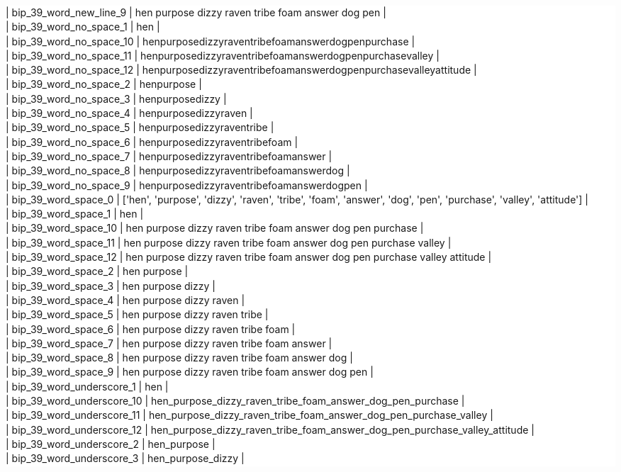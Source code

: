 | bip_39_word_new_line_9 | hen
purpose
dizzy
raven
tribe
foam
answer
dog
pen |  
| bip_39_word_no_space_1 | hen |  
| bip_39_word_no_space_10 | henpurposedizzyraventribefoamanswerdogpenpurchase |  
| bip_39_word_no_space_11 | henpurposedizzyraventribefoamanswerdogpenpurchasevalley |  
| bip_39_word_no_space_12 | henpurposedizzyraventribefoamanswerdogpenpurchasevalleyattitude |  
| bip_39_word_no_space_2 | henpurpose |  
| bip_39_word_no_space_3 | henpurposedizzy |  
| bip_39_word_no_space_4 | henpurposedizzyraven |  
| bip_39_word_no_space_5 | henpurposedizzyraventribe |  
| bip_39_word_no_space_6 | henpurposedizzyraventribefoam |  
| bip_39_word_no_space_7 | henpurposedizzyraventribefoamanswer |  
| bip_39_word_no_space_8 | henpurposedizzyraventribefoamanswerdog |  
| bip_39_word_no_space_9 | henpurposedizzyraventribefoamanswerdogpen |  
| bip_39_word_space_0 | ['hen', 'purpose', 'dizzy', 'raven', 'tribe', 'foam', 'answer', 'dog', 'pen', 'purchase', 'valley', 'attitude'] |  
| bip_39_word_space_1 | hen |  
| bip_39_word_space_10 | hen purpose dizzy raven tribe foam answer dog pen purchase |  
| bip_39_word_space_11 | hen purpose dizzy raven tribe foam answer dog pen purchase valley |  
| bip_39_word_space_12 | hen purpose dizzy raven tribe foam answer dog pen purchase valley attitude |  
| bip_39_word_space_2 | hen purpose |  
| bip_39_word_space_3 | hen purpose dizzy |  
| bip_39_word_space_4 | hen purpose dizzy raven |  
| bip_39_word_space_5 | hen purpose dizzy raven tribe |  
| bip_39_word_space_6 | hen purpose dizzy raven tribe foam |  
| bip_39_word_space_7 | hen purpose dizzy raven tribe foam answer |  
| bip_39_word_space_8 | hen purpose dizzy raven tribe foam answer dog |  
| bip_39_word_space_9 | hen purpose dizzy raven tribe foam answer dog pen |  
| bip_39_word_underscore_1 | hen |  
| bip_39_word_underscore_10 | hen_purpose_dizzy_raven_tribe_foam_answer_dog_pen_purchase |  
| bip_39_word_underscore_11 | hen_purpose_dizzy_raven_tribe_foam_answer_dog_pen_purchase_valley |  
| bip_39_word_underscore_12 | hen_purpose_dizzy_raven_tribe_foam_answer_dog_pen_purchase_valley_attitude |  
| bip_39_word_underscore_2 | hen_purpose |  
| bip_39_word_underscore_3 | hen_purpose_dizzy |  